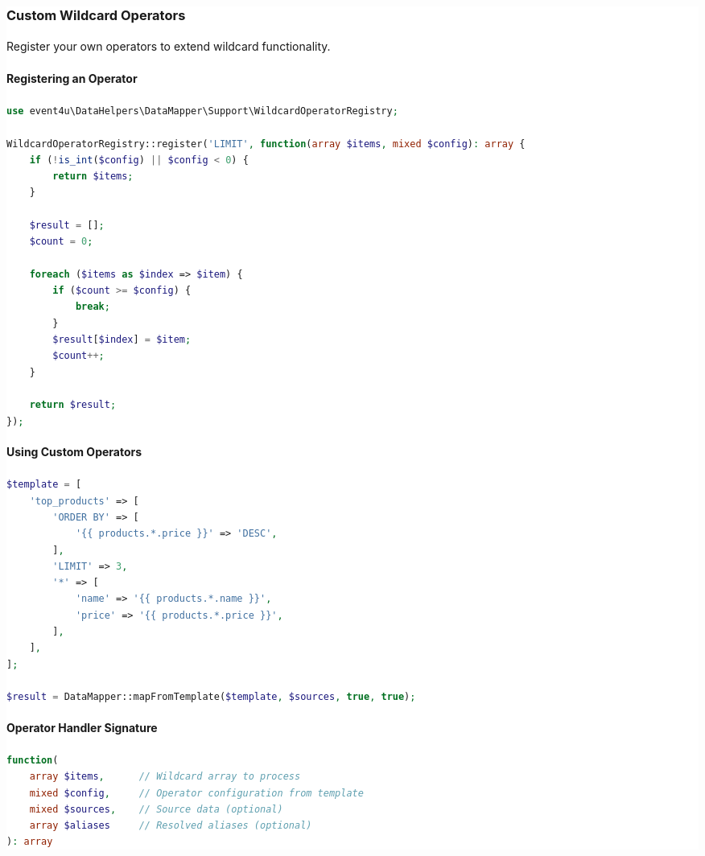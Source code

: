 ### Custom Wildcard Operators

Register your own operators to extend wildcard functionality.

#### Registering an Operator

```php
use event4u\DataHelpers\DataMapper\Support\WildcardOperatorRegistry;

WildcardOperatorRegistry::register('LIMIT', function(array $items, mixed $config): array {
    if (!is_int($config) || $config < 0) {
        return $items;
    }

    $result = [];
    $count = 0;

    foreach ($items as $index => $item) {
        if ($count >= $config) {
            break;
        }
        $result[$index] = $item;
        $count++;
    }

    return $result;
});
```

#### Using Custom Operators

```php
$template = [
    'top_products' => [
        'ORDER BY' => [
            '{{ products.*.price }}' => 'DESC',
        ],
        'LIMIT' => 3,
        '*' => [
            'name' => '{{ products.*.name }}',
            'price' => '{{ products.*.price }}',
        ],
    ],
];

$result = DataMapper::mapFromTemplate($template, $sources, true, true);
```

#### Operator Handler Signature

```php
function(
    array $items,      // Wildcard array to process
    mixed $config,     // Operator configuration from template
    mixed $sources,    // Source data (optional)
    array $aliases     // Resolved aliases (optional)
): array
```
